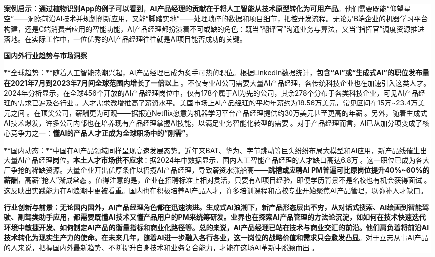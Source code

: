   

**案例启示：通过植物识别App的例子可以看到，AI产品经理的贡献在于将人工智能从技术原型转化为可用产品**。他们需要既能“仰望星空”——洞察前沿AI技术并规划创新应用，又能“脚踏实地”——处理琐碎的数据和项目细节，把控开发流程。无论是B端企业的机器学习平台构建，还是C端消费者应用的智能功能，AI产品经理都扮演着不可或缺的角色：既当“翻译官”沟通业务与算法，又当“指挥官”调度资源推进落地。在实际工作中，一位优秀的AI产品经理往往就是AI项目能否成功的关键。

  

**国内外行业趋势与市场洞察**

  

**全球趋势：**随着人工智能热潮兴起，AI产品经理已成为炙手可热的职位。根据LinkedIn数据统计，**包含“AI”或“生成式AI”的职位发布量在2021年7月到2023年7月间全球范围内增长了一倍以上** 。不仅专业AI公司需要大量AI产品经理，各传统科技企业也在加速引入这类人才。2024年分析显示，在全球456个开放的AI产品经理岗位中，仅有178个属于AI为先的公司，其余278个分布于各类科技企业，可见AI产品经理的需求已遍及各行业 。人才需求激增推高了薪资水平。美国市场上AI产品经理的平均年薪约为18.56万美元，常见区间在15万~23.4万美元之间 。在顶尖公司，薪酬更为可观——据报道Netflix愿意为机器学习平台产品经理提供约30万美元甚至更高的年薪 。另外，随着生成式AI技术爆发，许多公司内部也在培养现有产品经理掌握AI技能，以满足业务智能化转型的需要 。对于产品经理而言，AI已从加分项变成了核心竞争力之一：**懂AI的产品人才正成为全球职场中的“刚需”**。

  

**国内动态：**中国在AI产品领域同样呈现高速发展态势。近年来BAT、华为、字节跳动等巨头纷纷布局大模型和AI应用，新产品线催生出大量AI产品经理岗位。**本土人才市场供不应求**：据2024年中数据显示，国内人工智能产品经理的人才缺口高达6.8万 。这一职位已成为各大厂争抢的稀缺资源。大量企业开出优厚条件以招揽AI产品经理，导致薪资水涨船高——**跳槽或应聘AI PM普遍可比原岗位提升40%~60%的薪酬**，高薪“抢人”渐成常态 。值得注意的是，企业在招聘标准上相对灵活，只要有AI项目经验，即便学历背景不是名校也有机会获得面试 。这反映出实践能力在AI浪潮中更被看重。国内也在积极培养AI产品人才，许多培训课程和高校专业开始聚焦AI产品管理，以弥补人才缺口。

  

**行业创新与前景：无论国内国外，AI产品经理角色都在迅速演进。生成式AI浪潮下，新产品形态层出不穷，从对话式搜索、AI绘画到智能驾驶、副驾类助手应用，都需要既懂AI技术又懂产品用户的PM来统筹研发。业界也在探索AI产品管理的方法论沉淀，如如何在技术快速迭代环境中敏捷开发、如何制定AI产品的衡量指标和商业化路径等。总的来说，AI产品经理已站在技术与商业交汇的前沿。他们肩负着将前沿AI技术转化为现实生产力的使命。在未来几年，随着AI进一步融入各行各业，这一岗位的战略价值和需求只会愈发凸显**。对于立志从事AI产品的人来说，把握国内外最新趋势、不断提升自身技术和业务复合能力，才能在这场AI革新中脱颖而出 。